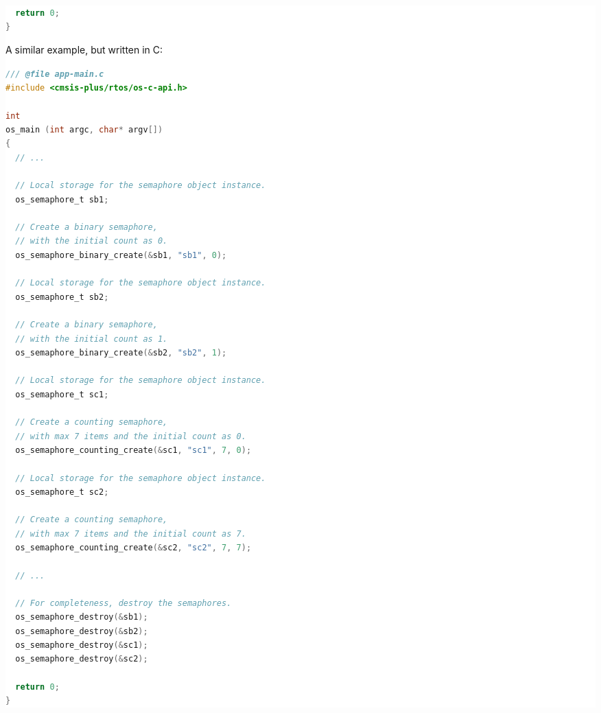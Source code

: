 ``` cpp
  return 0;
}
```

A similar example, but written in C:

``` c
/// @file app-main.c
#include <cmsis-plus/rtos/os-c-api.h>

int
os_main (int argc, char* argv[])
{
  // ...

  // Local storage for the semaphore object instance.
  os_semaphore_t sb1;

  // Create a binary semaphore,
  // with the initial count as 0.
  os_semaphore_binary_create(&sb1, "sb1", 0);

  // Local storage for the semaphore object instance.
  os_semaphore_t sb2;

  // Create a binary semaphore,
  // with the initial count as 1.
  os_semaphore_binary_create(&sb2, "sb2", 1);

  // Local storage for the semaphore object instance.
  os_semaphore_t sc1;

  // Create a counting semaphore,
  // with max 7 items and the initial count as 0.
  os_semaphore_counting_create(&sc1, "sc1", 7, 0);

  // Local storage for the semaphore object instance.
  os_semaphore_t sc2;

  // Create a counting semaphore,
  // with max 7 items and the initial count as 7.
  os_semaphore_counting_create(&sc2, "sc2", 7, 7);

  // ...

  // For completeness, destroy the semaphores.
  os_semaphore_destroy(&sb1);
  os_semaphore_destroy(&sb2);
  os_semaphore_destroy(&sc1);
  os_semaphore_destroy(&sc2);

  return 0;
}
```
